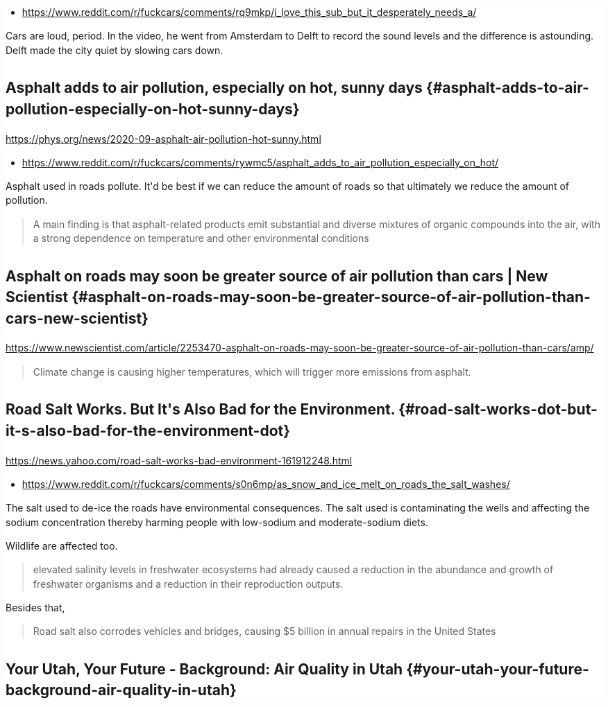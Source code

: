 -   <https://www.reddit.com/r/fuckcars/comments/rq9mkp/i_love_this_sub_but_it_desperately_needs_a/>

Cars are loud, period. In the video, he went from Amsterdam to Delft to record the sound levels and the difference is astounding. Delft made the city quiet by slowing cars down.


## Asphalt adds to air pollution, especially on hot, sunny days {#asphalt-adds-to-air-pollution-especially-on-hot-sunny-days}

<https://phys.org/news/2020-09-asphalt-air-pollution-hot-sunny.html>

-   <https://www.reddit.com/r/fuckcars/comments/rywmc5/asphalt_adds_to_air_pollution_especially_on_hot/>

Asphalt used in roads pollute. It'd be best if we can reduce the amount of roads so that ultimately we reduce the amount of pollution.

> A main finding is that asphalt-related products emit substantial and diverse mixtures of organic compounds into the air, with a strong dependence on temperature and other environmental conditions


## Asphalt on roads may soon be greater source of air pollution than cars | New Scientist {#asphalt-on-roads-may-soon-be-greater-source-of-air-pollution-than-cars-new-scientist}

<https://www.newscientist.com/article/2253470-asphalt-on-roads-may-soon-be-greater-source-of-air-pollution-than-cars/amp/>

> Climate change is causing higher temperatures, which will trigger more emissions from asphalt.


## Road Salt Works. But It's Also Bad for the Environment. {#road-salt-works-dot-but-it-s-also-bad-for-the-environment-dot}

<https://news.yahoo.com/road-salt-works-bad-environment-161912248.html>

-   <https://www.reddit.com/r/fuckcars/comments/s0n6mp/as_snow_and_ice_melt_on_roads_the_salt_washes/>

The salt used to de-ice the roads have environmental consequences. The salt used is contaminating the wells and affecting the sodium concentration thereby harming people with low-sodium and moderate-sodium diets.

Wildlife are affected too.

> elevated salinity levels in freshwater ecosystems had already caused a reduction in the abundance and growth of freshwater organisms and a reduction in their reproduction outputs.

Besides that,

> Road salt also corrodes vehicles and bridges, causing $5 billion in annual repairs in the United States


## Your Utah, Your Future - Background: Air Quality in Utah {#your-utah-your-future-background-air-quality-in-utah}
